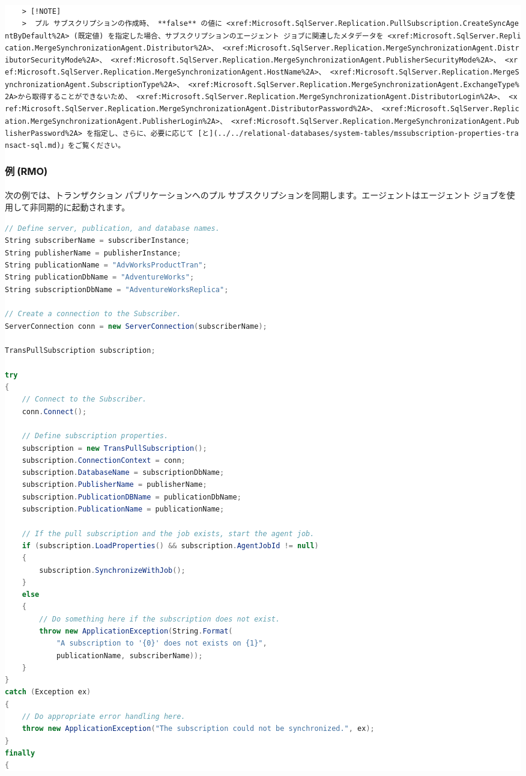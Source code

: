         > [!NOTE]  
        >  プル サブスクリプションの作成時、 **false** の値に <xref:Microsoft.SqlServer.Replication.PullSubscription.CreateSyncAgentByDefault%2A> (既定値) を指定した場合、サブスクリプションのエージェント ジョブに関連したメタデータを <xref:Microsoft.SqlServer.Replication.MergeSynchronizationAgent.Distributor%2A>、 <xref:Microsoft.SqlServer.Replication.MergeSynchronizationAgent.DistributorSecurityMode%2A>、 <xref:Microsoft.SqlServer.Replication.MergeSynchronizationAgent.PublisherSecurityMode%2A>、 <xref:Microsoft.SqlServer.Replication.MergeSynchronizationAgent.HostName%2A>、 <xref:Microsoft.SqlServer.Replication.MergeSynchronizationAgent.SubscriptionType%2A>、 <xref:Microsoft.SqlServer.Replication.MergeSynchronizationAgent.ExchangeType%2A>から取得することができないため、 <xref:Microsoft.SqlServer.Replication.MergeSynchronizationAgent.DistributorLogin%2A>、 <xref:Microsoft.SqlServer.Replication.MergeSynchronizationAgent.DistributorPassword%2A>、 <xref:Microsoft.SqlServer.Replication.MergeSynchronizationAgent.PublisherLogin%2A>、 <xref:Microsoft.SqlServer.Replication.MergeSynchronizationAgent.PublisherPassword%2A> を指定し、さらに、必要に応じて [と](../../relational-databases/system-tables/mssubscription-properties-transact-sql.md)」をご覧ください。  
  
###  <a name="examples-rmo"></a><a name="PShellExample"></a> 例 (RMO)  
 次の例では、トランザクション パブリケーションへのプル サブスクリプションを同期します。エージェントはエージェント ジョブを使用して非同期的に起動されます。  
  
```csharp  
// Define server, publication, and database names.  
String subscriberName = subscriberInstance;  
String publisherName = publisherInstance;  
String publicationName = "AdvWorksProductTran";  
String publicationDbName = "AdventureWorks";  
String subscriptionDbName = "AdventureWorksReplica";  
  
// Create a connection to the Subscriber.  
ServerConnection conn = new ServerConnection(subscriberName);  
  
TransPullSubscription subscription;  
  
try  
{  
    // Connect to the Subscriber.  
    conn.Connect();  
  
    // Define subscription properties.  
    subscription = new TransPullSubscription();  
    subscription.ConnectionContext = conn;  
    subscription.DatabaseName = subscriptionDbName;  
    subscription.PublisherName = publisherName;  
    subscription.PublicationDBName = publicationDbName;  
    subscription.PublicationName = publicationName;  
  
    // If the pull subscription and the job exists, start the agent job.  
    if (subscription.LoadProperties() && subscription.AgentJobId != null)  
    {  
        subscription.SynchronizeWithJob();  
    }  
    else  
    {  
        // Do something here if the subscription does not exist.  
        throw new ApplicationException(String.Format(  
            "A subscription to '{0}' does not exists on {1}",  
            publicationName, subscriberName));  
    }  
}  
catch (Exception ex)  
{  
    // Do appropriate error handling here.  
    throw new ApplicationException("The subscription could not be synchronized.", ex);  
}  
finally  
{  
```